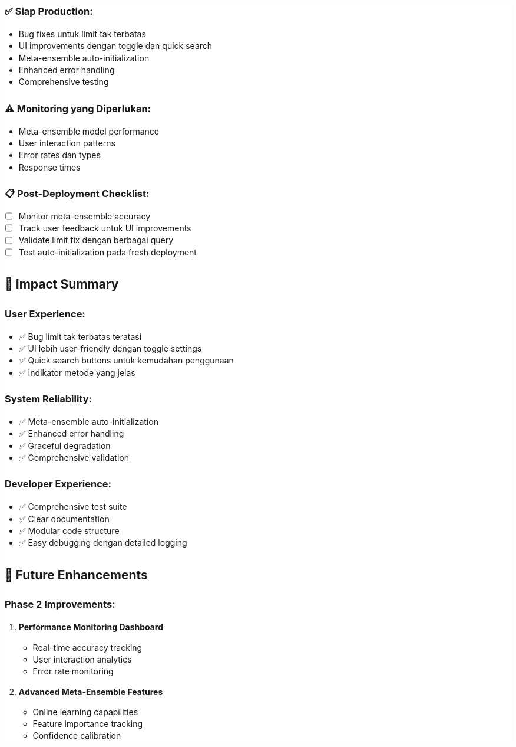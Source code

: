 ### ✅ Siap Production:
- Bug fixes untuk limit tak terbatas
- UI improvements dengan toggle dan quick search
- Meta-ensemble auto-initialization
- Enhanced error handling
- Comprehensive testing

### ⚠️ Monitoring yang Diperlukan:
- Meta-ensemble model performance
- User interaction patterns
- Error rates dan types
- Response times

### 📋 Post-Deployment Checklist:
- [ ] Monitor meta-ensemble accuracy
- [ ] Track user feedback untuk UI improvements
- [ ] Validate limit fix dengan berbagai query
- [ ] Test auto-initialization pada fresh deployment

## 🎯 Impact Summary

### User Experience:
- ✅ Bug limit tak terbatas teratasi
- ✅ UI lebih user-friendly dengan toggle settings
- ✅ Quick search buttons untuk kemudahan penggunaan
- ✅ Indikator metode yang jelas

### System Reliability:
- ✅ Meta-ensemble auto-initialization
- ✅ Enhanced error handling
- ✅ Graceful degradation
- ✅ Comprehensive validation

### Developer Experience:
- ✅ Comprehensive test suite
- ✅ Clear documentation
- ✅ Modular code structure
- ✅ Easy debugging dengan detailed logging

## 🔮 Future Enhancements

### Phase 2 Improvements:
1. **Performance Monitoring Dashboard**
   - Real-time accuracy tracking
   - User interaction analytics
   - Error rate monitoring

2. **Advanced Meta-Ensemble Features**
   - Online learning capabilities
   - Feature importance tracking
   - Confidence calibration
